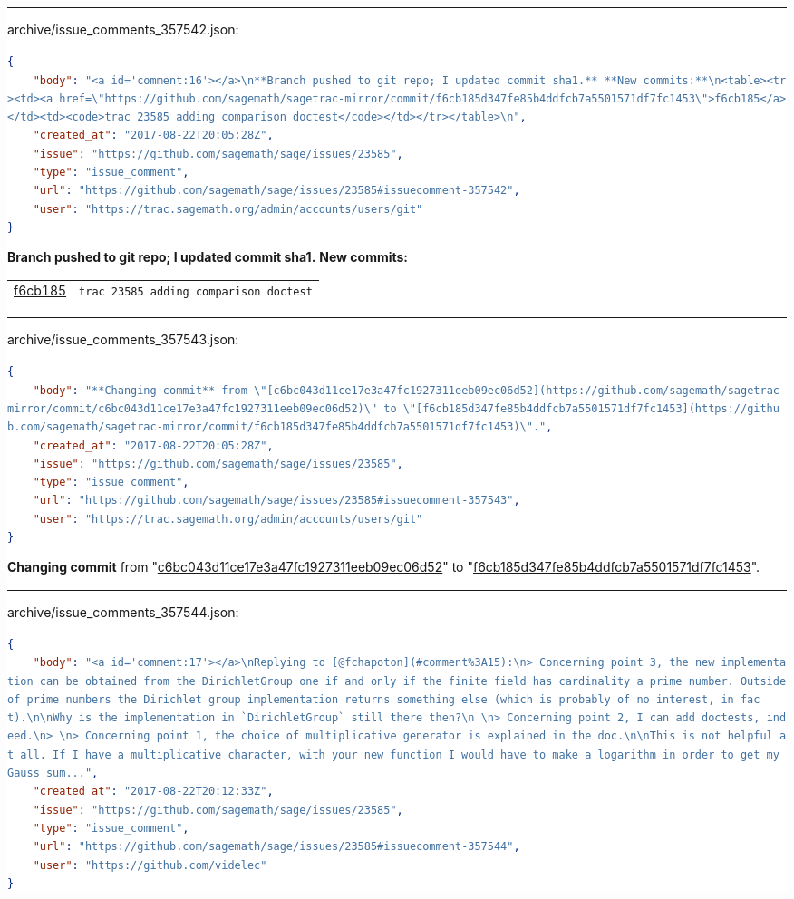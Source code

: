 
---

archive/issue_comments_357542.json:
```json
{
    "body": "<a id='comment:16'></a>\n**Branch pushed to git repo; I updated commit sha1.** **New commits:**\n<table><tr><td><a href=\"https://github.com/sagemath/sagetrac-mirror/commit/f6cb185d347fe85b4ddfcb7a5501571df7fc1453\">f6cb185</a></td><td><code>trac 23585 adding comparison doctest</code></td></tr></table>\n",
    "created_at": "2017-08-22T20:05:28Z",
    "issue": "https://github.com/sagemath/sage/issues/23585",
    "type": "issue_comment",
    "url": "https://github.com/sagemath/sage/issues/23585#issuecomment-357542",
    "user": "https://trac.sagemath.org/admin/accounts/users/git"
}
```

<a id='comment:16'></a>
**Branch pushed to git repo; I updated commit sha1.** **New commits:**
<table><tr><td><a href="https://github.com/sagemath/sagetrac-mirror/commit/f6cb185d347fe85b4ddfcb7a5501571df7fc1453">f6cb185</a></td><td><code>trac 23585 adding comparison doctest</code></td></tr></table>




---

archive/issue_comments_357543.json:
```json
{
    "body": "**Changing commit** from \"[c6bc043d11ce17e3a47fc1927311eeb09ec06d52](https://github.com/sagemath/sagetrac-mirror/commit/c6bc043d11ce17e3a47fc1927311eeb09ec06d52)\" to \"[f6cb185d347fe85b4ddfcb7a5501571df7fc1453](https://github.com/sagemath/sagetrac-mirror/commit/f6cb185d347fe85b4ddfcb7a5501571df7fc1453)\".",
    "created_at": "2017-08-22T20:05:28Z",
    "issue": "https://github.com/sagemath/sage/issues/23585",
    "type": "issue_comment",
    "url": "https://github.com/sagemath/sage/issues/23585#issuecomment-357543",
    "user": "https://trac.sagemath.org/admin/accounts/users/git"
}
```

**Changing commit** from "[c6bc043d11ce17e3a47fc1927311eeb09ec06d52](https://github.com/sagemath/sagetrac-mirror/commit/c6bc043d11ce17e3a47fc1927311eeb09ec06d52)" to "[f6cb185d347fe85b4ddfcb7a5501571df7fc1453](https://github.com/sagemath/sagetrac-mirror/commit/f6cb185d347fe85b4ddfcb7a5501571df7fc1453)".



---

archive/issue_comments_357544.json:
```json
{
    "body": "<a id='comment:17'></a>\nReplying to [@fchapoton](#comment%3A15):\n> Concerning point 3, the new implementation can be obtained from the DirichletGroup one if and only if the finite field has cardinality a prime number. Outside of prime numbers the Dirichlet group implementation returns something else (which is probably of no interest, in fact).\n\nWhy is the implementation in `DirichletGroup` still there then?\n \n> Concerning point 2, I can add doctests, indeed.\n> \n> Concerning point 1, the choice of multiplicative generator is explained in the doc.\n\nThis is not helpful at all. If I have a multiplicative character, with your new function I would have to make a logarithm in order to get my Gauss sum...",
    "created_at": "2017-08-22T20:12:33Z",
    "issue": "https://github.com/sagemath/sage/issues/23585",
    "type": "issue_comment",
    "url": "https://github.com/sagemath/sage/issues/23585#issuecomment-357544",
    "user": "https://github.com/videlec"
}
```